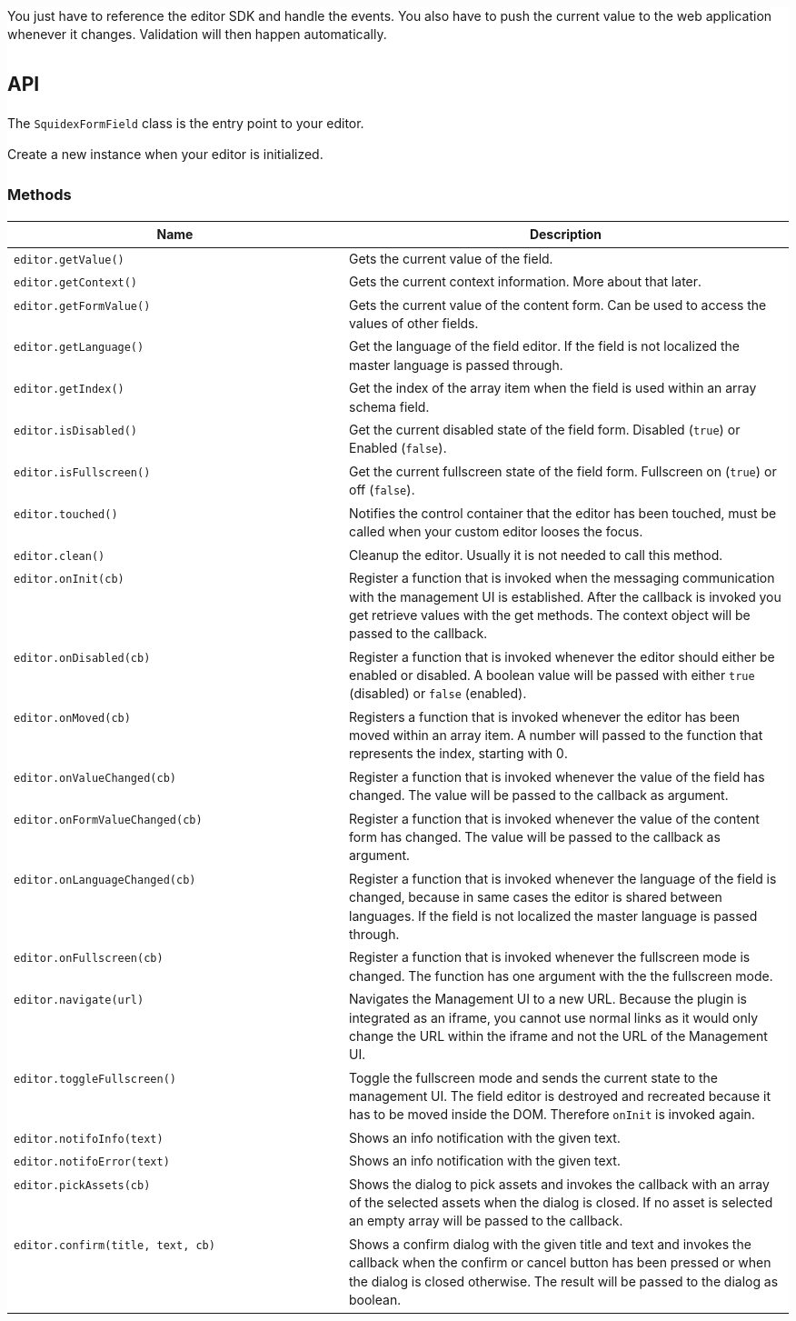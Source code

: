 You just have to reference the editor SDK and handle the events. You also have to push the current value to the web application whenever it changes. Validation will then happen automatically.

## API

The `SquidexFormField` class is the entry point to your editor.

Create a new instance when your editor is initialized.

### Methods

<table><thead><tr><th width="355">Name</th><th>Description</th></tr></thead><tbody><tr><td><code>editor.getValue()</code></td><td>Gets the current value of the field.</td></tr><tr><td><code>editor.getContext()</code></td><td>Gets the current context information. More about that later.</td></tr><tr><td><code>editor.getFormValue()</code></td><td>Gets the current value of the content form. Can be used to access the values of other fields.</td></tr><tr><td><code>editor.getLanguage()</code></td><td>Get the language of the field editor. If the field is not localized the master language is passed through.</td></tr><tr><td><code>editor.getIndex()</code></td><td>Get the index of the array item when the field is used within an array schema field.</td></tr><tr><td><code>editor.isDisabled()</code></td><td>Get the current disabled state of the field form. Disabled (<code>true</code>) or Enabled (<code>false</code>).</td></tr><tr><td><code>editor.isFullscreen()</code></td><td>Get the current fullscreen state of the field form. Fullscreen on (<code>true</code>) or off (<code>false</code>).</td></tr><tr><td><code>editor.touched()</code></td><td>Notifies the control container that the editor has been touched, must be called when your custom editor looses the focus.</td></tr><tr><td><code>editor.clean()</code></td><td>Cleanup the editor. Usually it is not needed to call this method.</td></tr><tr><td><code>editor.onInit(cb)</code></td><td>Register a function that is invoked when the messaging communication with the management UI is established. After the callback is invoked you get retrieve values with the get methods. The context object will be passed to the callback.</td></tr><tr><td><code>editor.onDisabled(cb)</code></td><td>Register a function that is invoked whenever the editor should either be enabled or disabled. A boolean value will be passed with either <code>true</code> (disabled) or <code>false</code> (enabled).</td></tr><tr><td><code>editor.onMoved(cb)</code></td><td>Registers a function that is invoked whenever the editor has been moved within an array item. A number will passed to the function that represents the index, starting with 0.</td></tr><tr><td><code>editor.onValueChanged(cb)</code></td><td>Register a function that is invoked whenever the value of the field has changed. The value will be passed to the callback as argument.</td></tr><tr><td><code>editor.onFormValueChanged(cb)</code></td><td>Register a function that is invoked whenever the value of the content form has changed. The value will be passed to the callback as argument.</td></tr><tr><td><code>editor.onLanguageChanged(cb)</code></td><td>Register a function that is invoked whenever the language of the field is changed, because in same cases the editor is shared between languages. If the field is not localized the master language is passed through.</td></tr><tr><td><code>editor.onFullscreen(cb)</code></td><td>Register a function that is invoked whenever the fullscreen mode is changed. The function has one argument with the the fullscreen mode.</td></tr><tr><td><code>editor.navigate(url)</code></td><td>Navigates the Management UI to a new URL. Because the plugin is integrated as an iframe, you cannot use normal links as it would only change the URL within the iframe and not the URL of the Management UI.</td></tr><tr><td><code>editor.toggleFullscreen()</code></td><td>Toggle the fullscreen mode and sends the current state to the management UI. The field editor is destroyed and recreated because it has to be moved inside the DOM. Therefore <code>onInit</code> is invoked again.</td></tr><tr><td><code>editor.notifoInfo(text)</code></td><td>Shows an info notification with the given text.</td></tr><tr><td><code>editor.notifoError(text)</code></td><td>Shows an info notification with the given text.</td></tr><tr><td><code>editor.pickAssets(cb)</code></td><td>Shows the dialog to pick assets and invokes the callback with an array of the selected assets when the dialog is closed. If no asset is selected an empty array will be passed to the callback.</td></tr><tr><td><code>editor.confirm(title, text, cb)</code></td><td>Shows a confirm dialog with the given title and text and invokes the callback when the confirm or cancel button has been pressed or when the dialog is closed otherwise. The result will be passed to the dialog as boolean.</td></tr></tbody></table>
